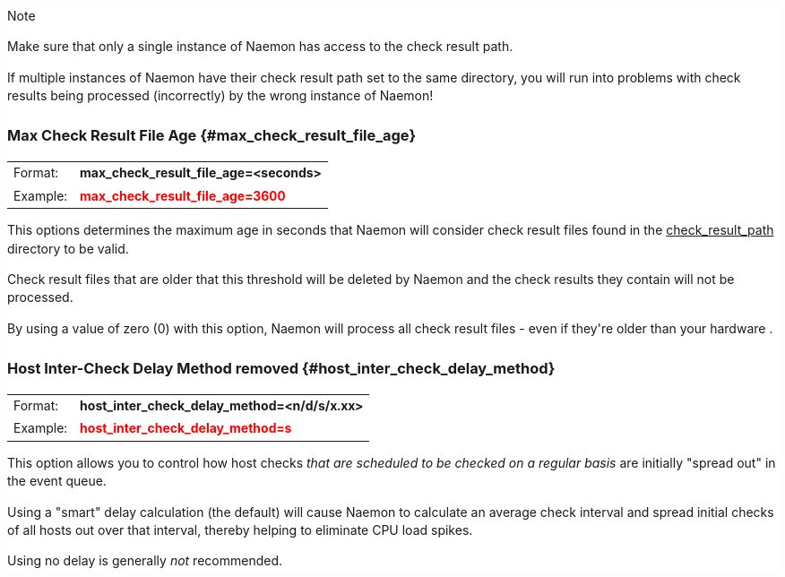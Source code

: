 > [!NOTE]
> Make sure that only a single instance of Naemon has access to the check result path.

If multiple instances of Naemon have their check result path set to the same directory, you will run into
problems with check results being processed (incorrectly) by the wrong instance of Naemon!

### Max Check Result File Age {#max_check_result_file_age}

<table border="0">
<tbody>
<tr>
<td>Format:</td>
<td><b>max_check_result_file_age=&lt;seconds&gt;</b></td>
</tr>
<tr>
<td>Example:</td>
<td><font color="red"><b>max_check_result_file_age=3600</b></font></td>
</tr>
</tbody>
</table>

This options determines the maximum age in seconds that Naemon will consider check result files found in the [check_result_path](#check_result_path) directory to be valid.

Check result files that are older that this threshold will be deleted by Naemon and the check results they contain will not be processed.

By using a value of zero (0) with this option, Naemon will process all check result files - even if they're older than your hardware <i class="fa-solid fa-face-smile"></i>.

### Host Inter-Check Delay Method <Badge type="danger">removed</Badge> {#host_inter_check_delay_method}

<table border="0">
<tbody>
<tr>
<td>Format:</td>
<td><b>host_inter_check_delay_method=&lt;n/d/s/x.xx&gt;</b></td>
</tr>
<tr>
<td>Example:</td>
<td><font color="red"><b>host_inter_check_delay_method=s</b></font></td>
</tr>
</tbody>
</table>

This option allows you to control how host checks *that are scheduled to be checked on a regular basis* are initially "spread out" in the event queue.

Using a "smart" delay calculation (the default) will cause Naemon to calculate an average check interval and spread initial checks of all hosts out over that interval, thereby helping to eliminate CPU load spikes.

Using no delay is generally *not* recommended.

